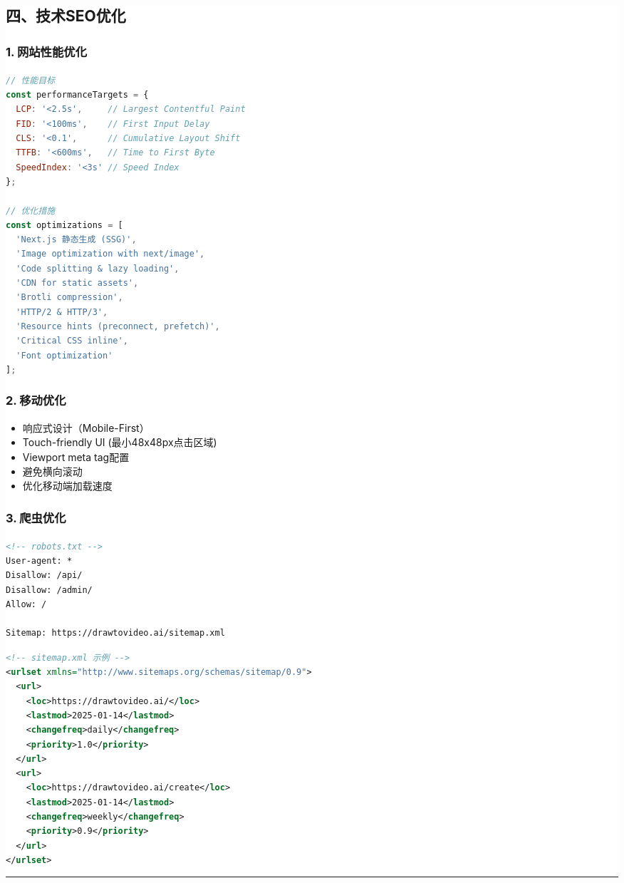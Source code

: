 ## 四、技术SEO优化

### 1. 网站性能优化
```javascript
// 性能目标
const performanceTargets = {
  LCP: '<2.5s',     // Largest Contentful Paint
  FID: '<100ms',    // First Input Delay
  CLS: '<0.1',      // Cumulative Layout Shift
  TTFB: '<600ms',   // Time to First Byte
  SpeedIndex: '<3s' // Speed Index
};

// 优化措施
const optimizations = [
  'Next.js 静态生成 (SSG)',
  'Image optimization with next/image',
  'Code splitting & lazy loading',
  'CDN for static assets',
  'Brotli compression',
  'HTTP/2 & HTTP/3',
  'Resource hints (preconnect, prefetch)',
  'Critical CSS inline',
  'Font optimization'
];
```

### 2. 移动优化
- 响应式设计（Mobile-First）
- Touch-friendly UI (最小48x48px点击区域)
- Viewport meta tag配置
- 避免横向滚动
- 优化移动端加载速度

### 3. 爬虫优化
```xml
<!-- robots.txt -->
User-agent: *
Disallow: /api/
Disallow: /admin/
Allow: /

Sitemap: https://drawtovideo.ai/sitemap.xml
```

```xml
<!-- sitemap.xml 示例 -->
<urlset xmlns="http://www.sitemaps.org/schemas/sitemap/0.9">
  <url>
    <loc>https://drawtovideo.ai/</loc>
    <lastmod>2025-01-14</lastmod>
    <changefreq>daily</changefreq>
    <priority>1.0</priority>
  </url>
  <url>
    <loc>https://drawtovideo.ai/create</loc>
    <lastmod>2025-01-14</lastmod>
    <changefreq>weekly</changefreq>
    <priority>0.9</priority>
  </url>
</urlset>
```

---